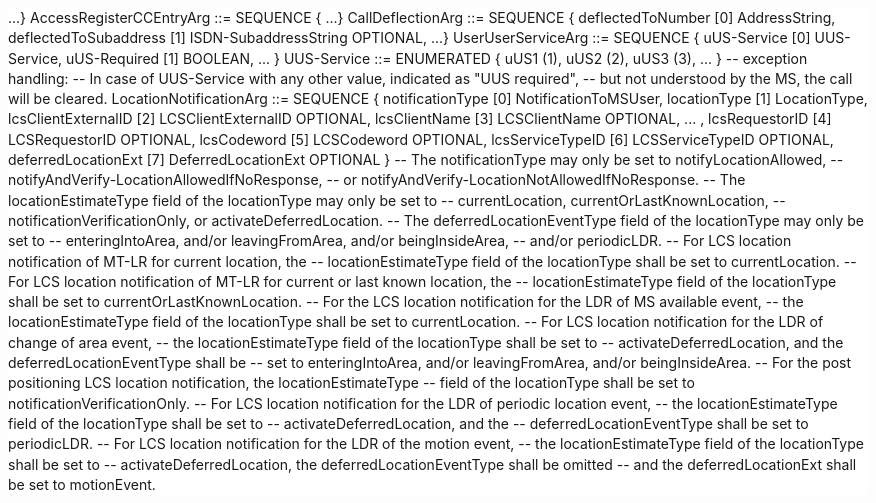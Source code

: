 ...}
AccessRegisterCCEntryArg ::= SEQUENCE {
...}
CallDeflectionArg ::= SEQUENCE {
deflectedToNumber [0] AddressString,
deflectedToSubaddress [1] ISDN-SubaddressString OPTIONAL,
...}
UserUserServiceArg ::= SEQUENCE {
uUS-Service [0] UUS-Service,
uUS-Required [1] BOOLEAN,
... }
UUS-Service ::= ENUMERATED {
uUS1 (1),
uUS2 (2),
uUS3 (3),
... }
\-- exception handling:
\-- In case of UUS-Service with any other value, indicated as \"UUS
required\",
\-- but not understood by the MS, the call will be cleared.
LocationNotificationArg ::= SEQUENCE {
notificationType [0] NotificationToMSUser,
locationType [1] LocationType,
lcsClientExternalID [2] LCSClientExternalID OPTIONAL,
lcsClientName [3] LCSClientName OPTIONAL,
... ,
lcsRequestorID [4] LCSRequestorID OPTIONAL,
lcsCodeword [5] LCSCodeword OPTIONAL,
lcsServiceTypeID [6] LCSServiceTypeID OPTIONAL,
deferredLocationExt [7] DeferredLocationExt OPTIONAL }
\-- The notificationType may only be set to notifyLocationAllowed,
\-- notifyAndVerify-LocationAllowedIfNoResponse,
\-- or notifyAndVerify-LocationNotAllowedIfNoResponse.
\-- The locationEstimateType field of the locationType may only be set to
\-- currentLocation, currentOrLastKnownLocation,
\-- notificationVerificationOnly, or activateDeferredLocation.
\-- The deferredLocationEventType field of the locationType may only be set to
\-- enteringIntoArea, and/or leavingFromArea, and/or beingInsideArea,
\-- and/or periodicLDR.
\-- For LCS location notification of MT-LR for current location, the
\-- locationEstimateType field of the locationType shall be set to
currentLocation.
\-- For LCS location notification of MT-LR for current or last known location,
the
\-- locationEstimateType field of the locationType shall be set to
currentOrLastKnownLocation.
\-- For the LCS location notification for the LDR of MS available event,
\-- the locationEstimateType field of the locationType shall be set to
currentLocation.
\-- For LCS location notification for the LDR of change of area event,
\-- the locationEstimateType field of the locationType shall be set to
\-- activateDeferredLocation, and the deferredLocationEventType shall be
\-- set to enteringIntoArea, and/or leavingFromArea, and/or beingInsideArea.
\-- For the post positioning LCS location notification, the
locationEstimateType
\-- field of the locationType shall be set to notificationVerificationOnly.
\-- For LCS location notification for the LDR of periodic location event,
\-- the locationEstimateType field of the locationType shall be set to
\-- activateDeferredLocation, and the
\-- deferredLocationEventType shall be set to periodicLDR.
\-- For LCS location notification for the LDR of the motion event,
\-- the locationEstimateType field of the locationType shall be set to
\-- activateDeferredLocation, the deferredLocationEventType shall be omitted
\-- and the deferredLocationExt shall be set to motionEvent.